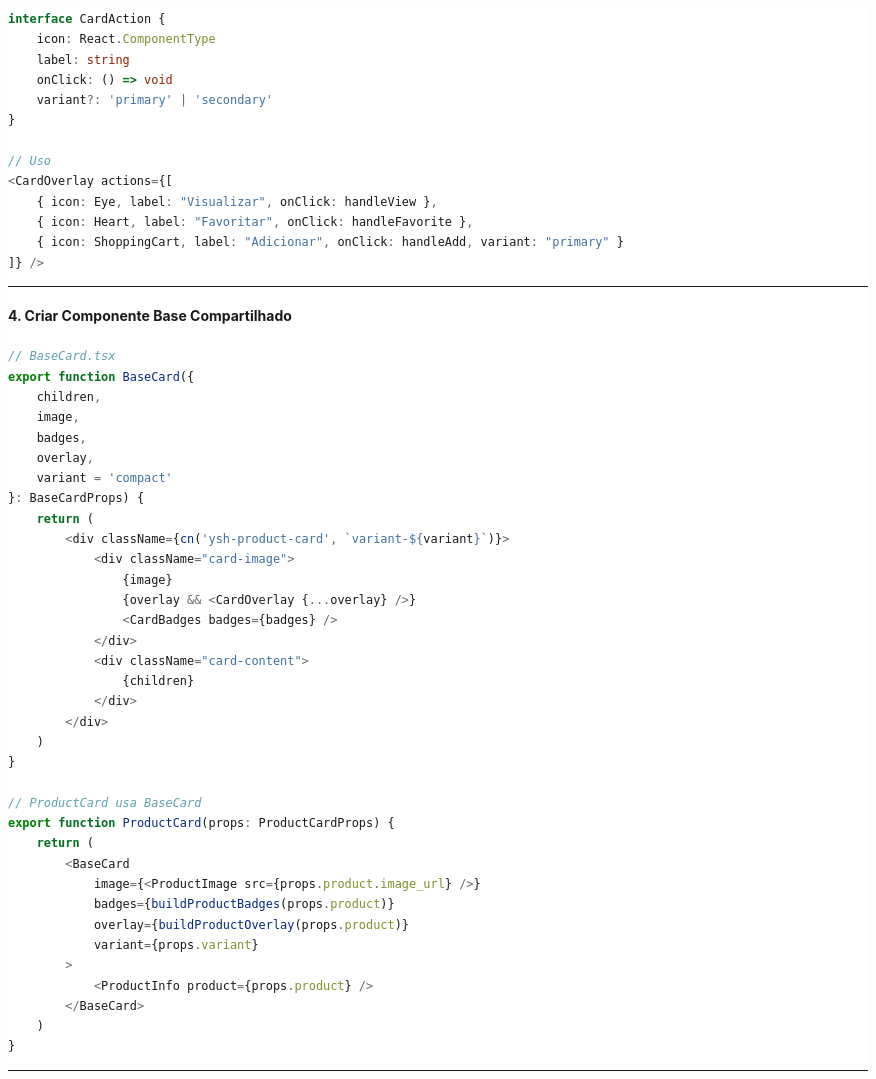 ```typescript
interface CardAction {
    icon: React.ComponentType
    label: string
    onClick: () => void
    variant?: 'primary' | 'secondary'
}

// Uso
<CardOverlay actions={[
    { icon: Eye, label: "Visualizar", onClick: handleView },
    { icon: Heart, label: "Favoritar", onClick: handleFavorite },
    { icon: ShoppingCart, label: "Adicionar", onClick: handleAdd, variant: "primary" }
]} />
```

---

#### 4. **Criar Componente Base Compartilhado**

```typescript
// BaseCard.tsx
export function BaseCard({ 
    children, 
    image, 
    badges, 
    overlay, 
    variant = 'compact' 
}: BaseCardProps) {
    return (
        <div className={cn('ysh-product-card', `variant-${variant}`)}>
            <div className="card-image">
                {image}
                {overlay && <CardOverlay {...overlay} />}
                <CardBadges badges={badges} />
            </div>
            <div className="card-content">
                {children}
            </div>
        </div>
    )
}

// ProductCard usa BaseCard
export function ProductCard(props: ProductCardProps) {
    return (
        <BaseCard
            image={<ProductImage src={props.product.image_url} />}
            badges={buildProductBadges(props.product)}
            overlay={buildProductOverlay(props.product)}
            variant={props.variant}
        >
            <ProductInfo product={props.product} />
        </BaseCard>
    )
}
```

---